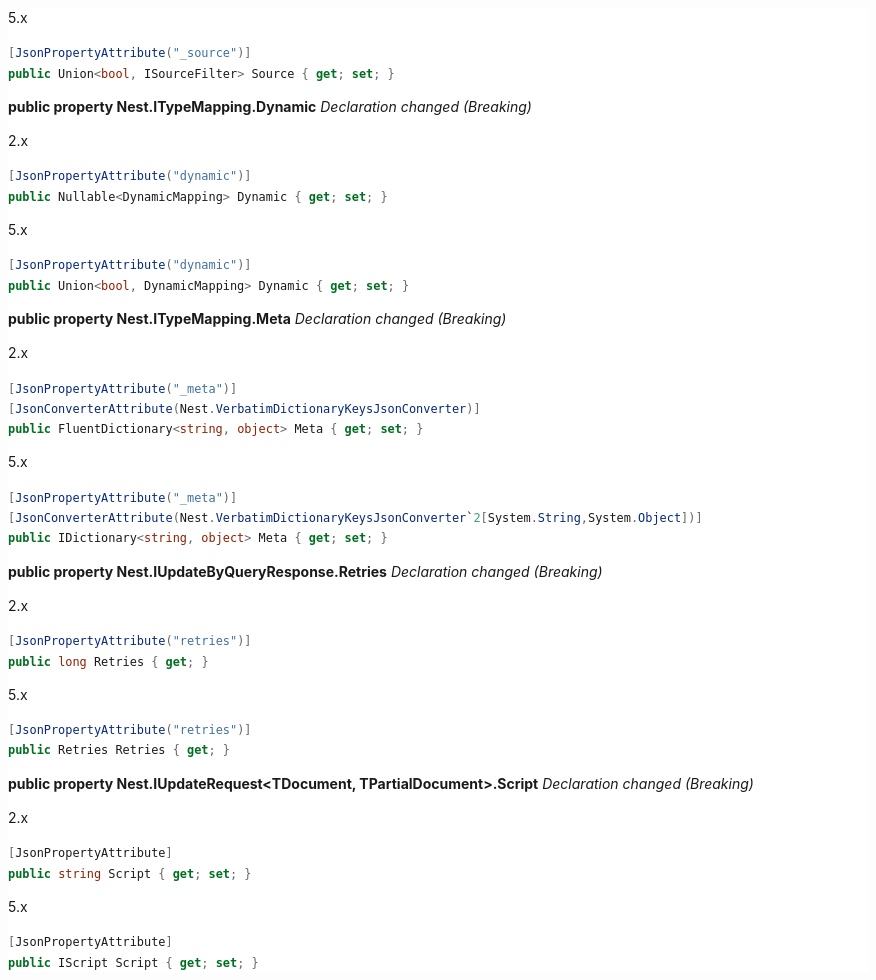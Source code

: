 5.x
```csharp
[JsonPropertyAttribute("_source")]
public Union<bool, ISourceFilter> Source { get; set; }
```

**public property Nest.ITypeMapping.Dynamic** *Declaration changed (Breaking)*

2.x
```csharp
[JsonPropertyAttribute("dynamic")]
public Nullable<DynamicMapping> Dynamic { get; set; }
```

5.x
```csharp
[JsonPropertyAttribute("dynamic")]
public Union<bool, DynamicMapping> Dynamic { get; set; }
```

**public property Nest.ITypeMapping.Meta** *Declaration changed (Breaking)*

2.x
```csharp
[JsonPropertyAttribute("_meta")]
[JsonConverterAttribute(Nest.VerbatimDictionaryKeysJsonConverter)]
public FluentDictionary<string, object> Meta { get; set; }
```

5.x
```csharp
[JsonPropertyAttribute("_meta")]
[JsonConverterAttribute(Nest.VerbatimDictionaryKeysJsonConverter`2[System.String,System.Object])]
public IDictionary<string, object> Meta { get; set; }
```

**public property Nest.IUpdateByQueryResponse.Retries** *Declaration changed (Breaking)*

2.x
```csharp
[JsonPropertyAttribute("retries")]
public long Retries { get; }
```

5.x
```csharp
[JsonPropertyAttribute("retries")]
public Retries Retries { get; }
```

**public property Nest.IUpdateRequest&lt;TDocument, TPartialDocument&gt;.Script** *Declaration changed (Breaking)*

2.x
```csharp
[JsonPropertyAttribute]
public string Script { get; set; }
```

5.x
```csharp
[JsonPropertyAttribute]
public IScript Script { get; set; }
```
